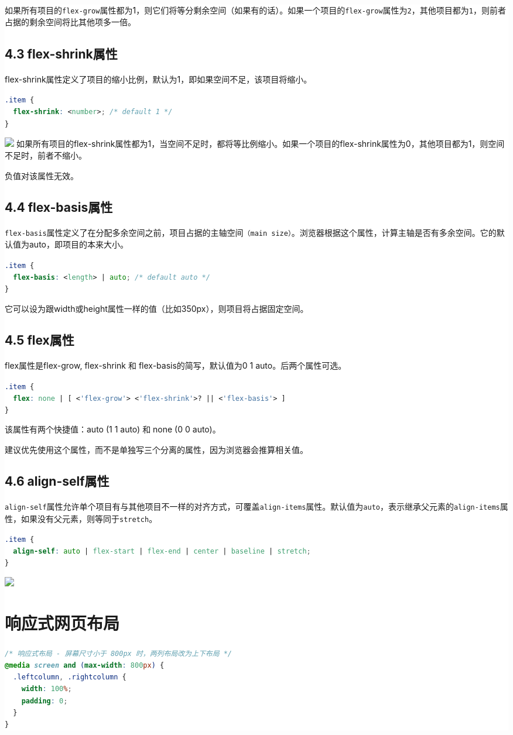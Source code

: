 如果所有项目的`flex-grow`属性都为1，则它们将等分剩余空间（如果有的话）。如果一个项目的`flex-grow`属性为`2`，其他项目都为`1`，则前者占据的剩余空间将比其他项多一倍。

## 4.3 flex-shrink属性
flex-shrink属性定义了项目的缩小比例，默认为1，即如果空间不足，该项目将缩小。
```css
.item {
  flex-shrink: <number>; /* default 1 */
}
```
![](https://www.runoob.com/wp-content/uploads/2015/07/240d3e960043a729bb3ff5e34987904f.jpg)
如果所有项目的flex-shrink属性都为1，当空间不足时，都将等比例缩小。如果一个项目的flex-shrink属性为0，其他项目都为1，则空间不足时，前者不缩小。

负值对该属性无效。

## 4.4 flex-basis属性
`flex-basis`属性定义了在分配多余空间之前，项目占据的主轴空间`（main size）`。浏览器根据这个属性，计算主轴是否有多余空间。它的默认值为auto，即项目的本来大小。
```css
.item {
  flex-basis: <length> | auto; /* default auto */
}
```
它可以设为跟width或height属性一样的值（比如350px），则项目将占据固定空间。

## 4.5 flex属性
flex属性是flex-grow, flex-shrink 和 flex-basis的简写，默认值为0 1 auto。后两个属性可选。
```css
.item {
  flex: none | [ <'flex-grow'> <'flex-shrink'>? || <'flex-basis'> ]
}
```
该属性有两个快捷值：auto (1 1 auto) 和 none (0 0 auto)。

建议优先使用这个属性，而不是单独写三个分离的属性，因为浏览器会推算相关值。

## 4.6 align-self属性
`align-self`属性允许单个项目有与其他项目不一样的对齐方式，可覆盖`align-items`属性。默认值为`auto`，表示继承父元素的`align-items`属性，如果没有父元素，则等同于`stretch`。
```css
.item {
  align-self: auto | flex-start | flex-end | center | baseline | stretch;
}
```
![](https://www.runoob.com/wp-content/uploads/2015/07/55b19171b8b6b9487d717bf2ecbba6de.png)

# 响应式网页布局
```css
/* 响应式布局 - 屏幕尺寸小于 800px 时，两列布局改为上下布局 */
@media screen and (max-width: 800px) {
  .leftcolumn, .rightcolumn {   
    width: 100%;
    padding: 0;
  }
}
```